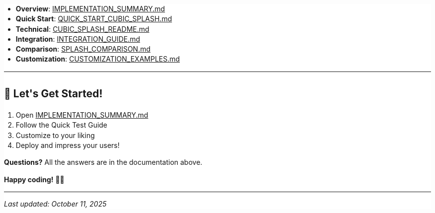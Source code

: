 - **Overview**: [IMPLEMENTATION_SUMMARY.md](IMPLEMENTATION_SUMMARY.md)
- **Quick Start**: [QUICK_START_CUBIC_SPLASH.md](QUICK_START_CUBIC_SPLASH.md)
- **Technical**: [CUBIC_SPLASH_README.md](CUBIC_SPLASH_README.md)
- **Integration**: [INTEGRATION_GUIDE.md](INTEGRATION_GUIDE.md)
- **Comparison**: [SPLASH_COMPARISON.md](SPLASH_COMPARISON.md)
- **Customization**: [CUSTOMIZATION_EXAMPLES.md](CUSTOMIZATION_EXAMPLES.md)

---

## 🚀 Let's Get Started!

1. Open [IMPLEMENTATION_SUMMARY.md](IMPLEMENTATION_SUMMARY.md)
2. Follow the Quick Test Guide
3. Customize to your liking
4. Deploy and impress your users!

**Questions?** All the answers are in the documentation above.

**Happy coding!** 🎨✨

---

*Last updated: October 11, 2025*
